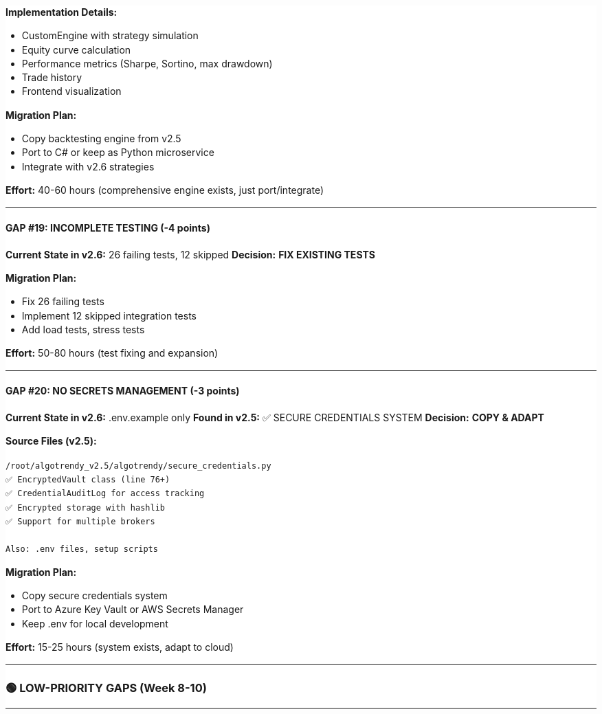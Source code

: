 **Implementation Details:**
- CustomEngine with strategy simulation
- Equity curve calculation
- Performance metrics (Sharpe, Sortino, max drawdown)
- Trade history
- Frontend visualization

**Migration Plan:**
- Copy backtesting engine from v2.5
- Port to C# or keep as Python microservice
- Integrate with v2.6 strategies

**Effort:** 40-60 hours (comprehensive engine exists, just port/integrate)

---

#### **GAP #19: INCOMPLETE TESTING** (-4 points)

**Current State in v2.6:** 26 failing tests, 12 skipped
**Decision:** **FIX EXISTING TESTS**

**Migration Plan:**
- Fix 26 failing tests
- Implement 12 skipped integration tests
- Add load tests, stress tests

**Effort:** 50-80 hours (test fixing and expansion)

---

#### **GAP #20: NO SECRETS MANAGEMENT** (-3 points)

**Current State in v2.6:** .env.example only
**Found in v2.5:** ✅ SECURE CREDENTIALS SYSTEM
**Decision:** **COPY & ADAPT**

**Source Files (v2.5):**
```
/root/algotrendy_v2.5/algotrendy/secure_credentials.py
✅ EncryptedVault class (line 76+)
✅ CredentialAuditLog for access tracking
✅ Encrypted storage with hashlib
✅ Support for multiple brokers

Also: .env files, setup scripts
```

**Migration Plan:**
- Copy secure credentials system
- Port to Azure Key Vault or AWS Secrets Manager
- Keep .env for local development

**Effort:** 15-25 hours (system exists, adapt to cloud)

---

### 🟢 LOW-PRIORITY GAPS (Week 8-10)

---